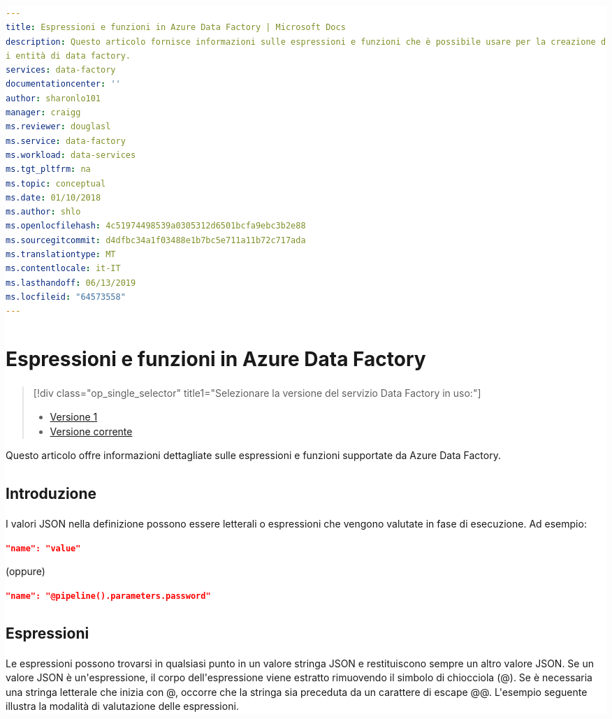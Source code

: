 ```yaml
---
title: Espressioni e funzioni in Azure Data Factory | Microsoft Docs
description: Questo articolo fornisce informazioni sulle espressioni e funzioni che è possibile usare per la creazione di entità di data factory.
services: data-factory
documentationcenter: ''
author: sharonlo101
manager: craigg
ms.reviewer: douglasl
ms.service: data-factory
ms.workload: data-services
ms.tgt_pltfrm: na
ms.topic: conceptual
ms.date: 01/10/2018
ms.author: shlo
ms.openlocfilehash: 4c51974498539a0305312d6501bcfa9ebc3b2e88
ms.sourcegitcommit: d4dfbc34a1f03488e1b7bc5e711a11b72c717ada
ms.translationtype: MT
ms.contentlocale: it-IT
ms.lasthandoff: 06/13/2019
ms.locfileid: "64573558"
---
```

# <a name="expressions-and-functions-in-azure-data-factory"></a>Espressioni e funzioni in Azure Data Factory
> [!div class="op_single_selector" title1="Selezionare la versione del servizio Data Factory in uso:"]
> * [Versione 1](v1/data-factory-functions-variables.md)
> * [Versione corrente](control-flow-expression-language-functions.md)

Questo articolo offre informazioni dettagliate sulle espressioni e funzioni supportate da Azure Data Factory. 

## <a name="introduction"></a>Introduzione
I valori JSON nella definizione possono essere letterali o espressioni che vengono valutate in fase di esecuzione. Ad esempio:  
  
```json
"name": "value"
```

 (oppure)  
  
```json
"name": "@pipeline().parameters.password"
```

## <a name="expressions"></a>Espressioni  
Le espressioni possono trovarsi in qualsiasi punto in un valore stringa JSON e restituiscono sempre un altro valore JSON. Se un valore JSON è un'espressione, il corpo dell'espressione viene estratto rimuovendo il simbolo di chiocciola (\@). Se è necessaria una stringa letterale che inizia con \@, occorre che la stringa sia preceduta da un carattere di escape \@\@. L'esempio seguente illustra la modalità di valutazione delle espressioni.  
  